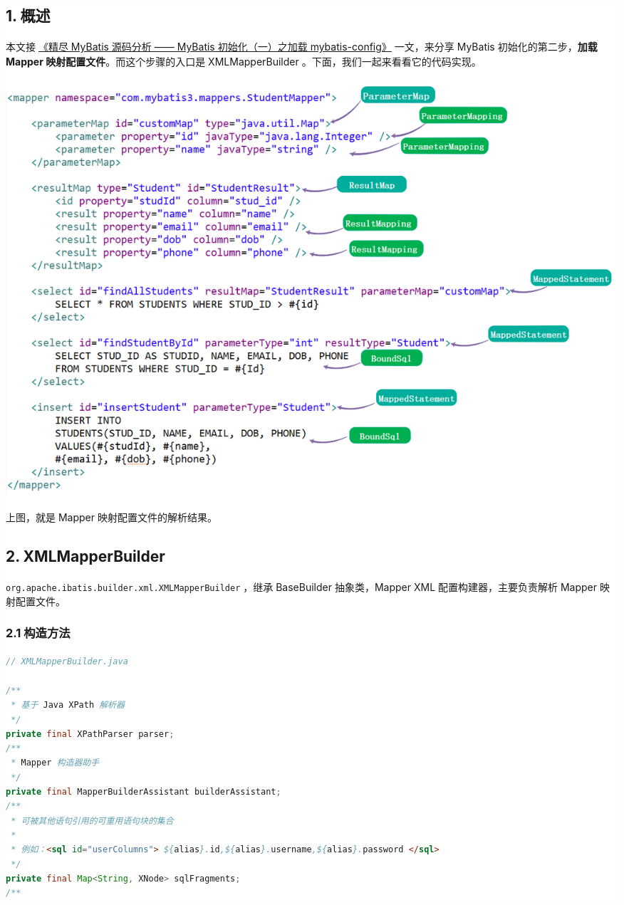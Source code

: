 ## 1. 概述

本文接 [《精尽 MyBatis 源码分析 —— MyBatis 初始化（一）之加载 mybatis-config》](http://svip.iocoder.cn/MyBatis/builder-package-1) 一文，来分享 MyBatis 初始化的第二步，**加载 Mapper 映射配置文件**。而这个步骤的入口是 XMLMapperBuilder 。下面，我们一起来看看它的代码实现。

![解析](15/1.png)

上图，就是 Mapper 映射配置文件的解析结果。

## 2. XMLMapperBuilder

`org.apache.ibatis.builder.xml.XMLMapperBuilder` ，继承 BaseBuilder 抽象类，Mapper XML 配置构建器，主要负责解析 Mapper 映射配置文件。

### 2.1 构造方法

```java
// XMLMapperBuilder.java

/**
 * 基于 Java XPath 解析器
 */
private final XPathParser parser;
/**
 * Mapper 构造器助手
 */
private final MapperBuilderAssistant builderAssistant;
/**
 * 可被其他语句引用的可重用语句块的集合
 *
 * 例如：<sql id="userColumns"> ${alias}.id,${alias}.username,${alias}.password </sql>
 */
private final Map<String, XNode> sqlFragments;
/**
```